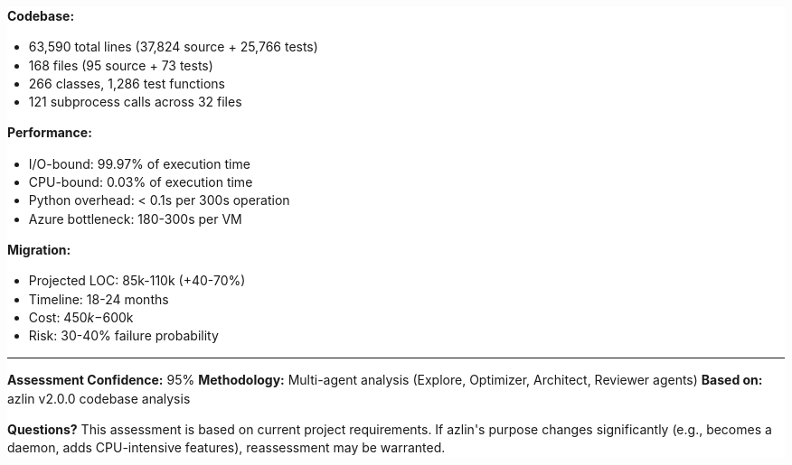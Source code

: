 **Codebase:**
- 63,590 total lines (37,824 source + 25,766 tests)
- 168 files (95 source + 73 tests)
- 266 classes, 1,286 test functions
- 121 subprocess calls across 32 files

**Performance:**
- I/O-bound: 99.97% of execution time
- CPU-bound: 0.03% of execution time
- Python overhead: < 0.1s per 300s operation
- Azure bottleneck: 180-300s per VM

**Migration:**
- Projected LOC: 85k-110k (+40-70%)
- Timeline: 18-24 months
- Cost: $450k-$600k
- Risk: 30-40% failure probability

---

**Assessment Confidence:** 95%
**Methodology:** Multi-agent analysis (Explore, Optimizer, Architect, Reviewer agents)
**Based on:** azlin v2.0.0 codebase analysis

**Questions?** This assessment is based on current project requirements. If azlin's purpose changes significantly (e.g., becomes a daemon, adds CPU-intensive features), reassessment may be warranted.
